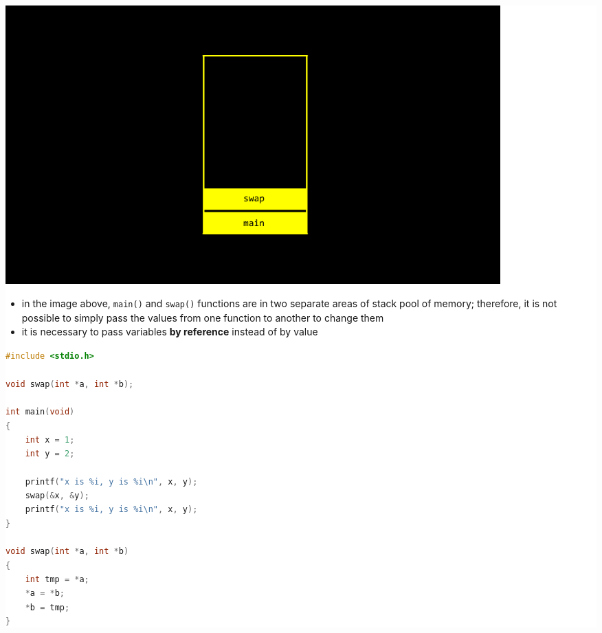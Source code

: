 <img src="images/frames.png" width="720px">

- in the image above, `main()` and `swap()` functions are in two separate areas of stack pool of memory; therefore, it is not possible to simply pass the values from one function to another to change them
- it is necessary to pass variables **by reference** instead of by value

```c
#include <stdio.h>

void swap(int *a, int *b);

int main(void)
{
	int x = 1;
	int y = 2;
	
	printf("x is %i, y is %i\n", x, y);
	swap(&x, &y);
	printf("x is %i, y is %i\n", x, y);
}

void swap(int *a, int *b)
{
	int tmp = *a;
	*a = *b;
	*b = tmp;
}
```
